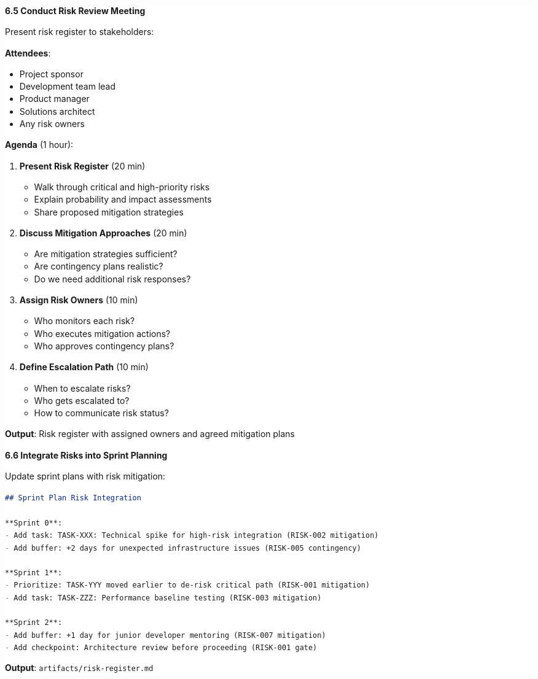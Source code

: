 **6.5 Conduct Risk Review Meeting**

Present risk register to stakeholders:

**Attendees**:
- Project sponsor
- Development team lead
- Product manager
- Solutions architect
- Any risk owners

**Agenda** (1 hour):

1. **Present Risk Register** (20 min)
   - Walk through critical and high-priority risks
   - Explain probability and impact assessments
   - Share proposed mitigation strategies

2. **Discuss Mitigation Approaches** (20 min)
   - Are mitigation strategies sufficient?
   - Are contingency plans realistic?
   - Do we need additional risk responses?

3. **Assign Risk Owners** (10 min)
   - Who monitors each risk?
   - Who executes mitigation actions?
   - Who approves contingency plans?

4. **Define Escalation Path** (10 min)
   - When to escalate risks?
   - Who gets escalated to?
   - How to communicate risk status?

**Output**: Risk register with assigned owners and agreed mitigation plans

**6.6 Integrate Risks into Sprint Planning**

Update sprint plans with risk mitigation:

```markdown
## Sprint Plan Risk Integration

**Sprint 0**:
- Add task: TASK-XXX: Technical spike for high-risk integration (RISK-002 mitigation)
- Add buffer: +2 days for unexpected infrastructure issues (RISK-005 contingency)

**Sprint 1**:
- Prioritize: TASK-YYY moved earlier to de-risk critical path (RISK-001 mitigation)
- Add task: TASK-ZZZ: Performance baseline testing (RISK-003 mitigation)

**Sprint 2**:
- Add buffer: +1 day for junior developer mentoring (RISK-007 mitigation)
- Add checkpoint: Architecture review before proceeding (RISK-001 gate)
```

**Output**: `artifacts/risk-register.md`

